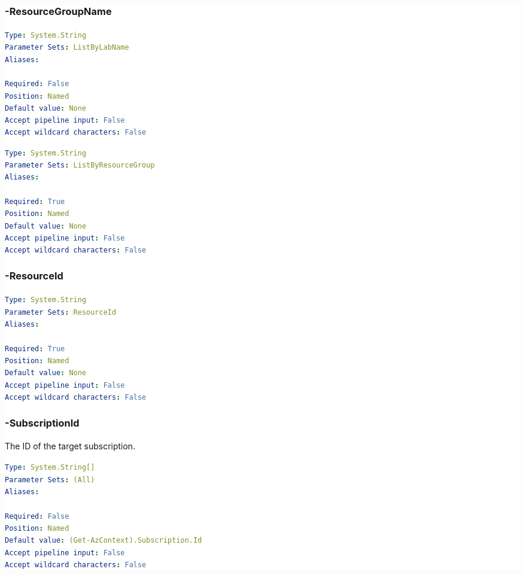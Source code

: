 ### -ResourceGroupName

```yaml
Type: System.String
Parameter Sets: ListByLabName
Aliases:

Required: False
Position: Named
Default value: None
Accept pipeline input: False
Accept wildcard characters: False
```

```yaml
Type: System.String
Parameter Sets: ListByResourceGroup
Aliases:

Required: True
Position: Named
Default value: None
Accept pipeline input: False
Accept wildcard characters: False
```

### -ResourceId

```yaml
Type: System.String
Parameter Sets: ResourceId
Aliases:

Required: True
Position: Named
Default value: None
Accept pipeline input: False
Accept wildcard characters: False
```

### -SubscriptionId
The ID of the target subscription.

```yaml
Type: System.String[]
Parameter Sets: (All)
Aliases:

Required: False
Position: Named
Default value: (Get-AzContext).Subscription.Id
Accept pipeline input: False
Accept wildcard characters: False
```
